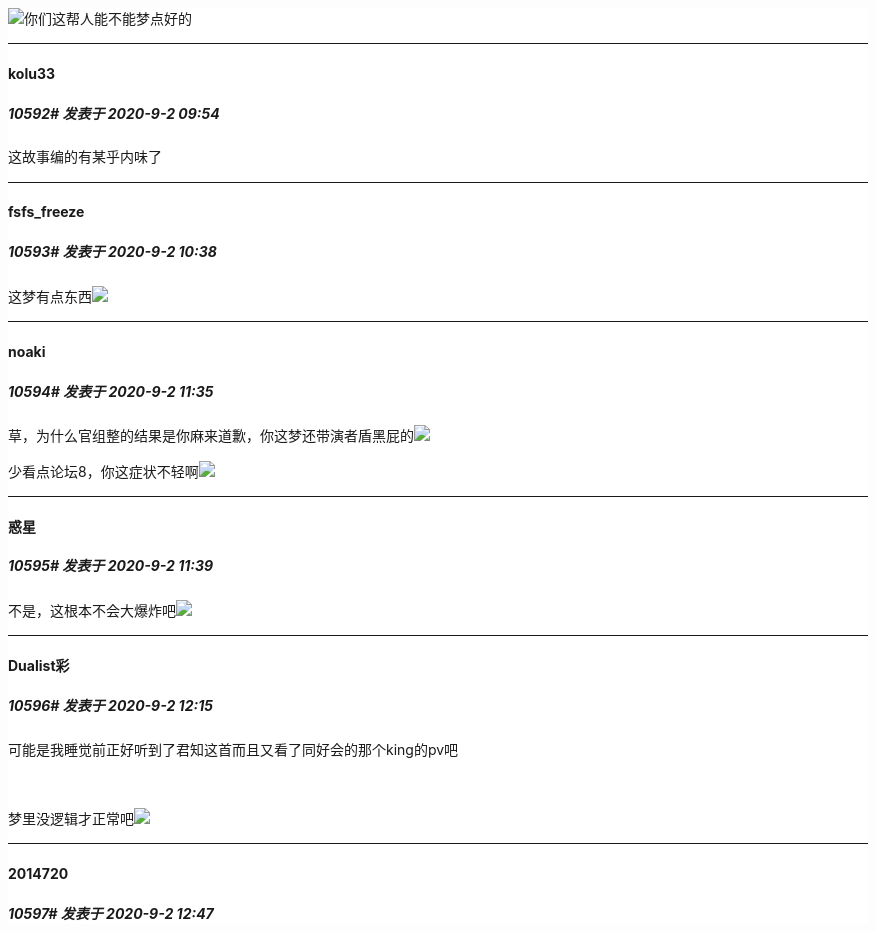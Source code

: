 
<img src="https://static.saraba1st.com/image/smiley/face2017/067.png" referrerpolicy="no-referrer">你们这帮人能不能梦点好的


-----

####  kolu33  
##### 10592#       发表于 2020-9-2 09:54


这故事编的有某乎内味了


-----

####  fsfs_freeze  
##### 10593#       发表于 2020-9-2 10:38


这梦有点东西<img src="https://static.saraba1st.com/image/smiley/face2017/067.png" referrerpolicy="no-referrer">


-----

####  noaki  
##### 10594#       发表于 2020-9-2 11:35


草，为什么官组整的结果是你麻来道歉，你这梦还带演者盾黑屁的<img src="https://static.saraba1st.com/image/smiley/face2017/067.png" referrerpolicy="no-referrer">

少看点论坛8，你这症状不轻啊<img src="https://static.saraba1st.com/image/smiley/face2017/037.png" referrerpolicy="no-referrer">


-----

####  惑星  
##### 10595#       发表于 2020-9-2 11:39


不是，这根本不会大爆炸吧<img src="https://static.saraba1st.com/image/smiley/face2017/067.png" referrerpolicy="no-referrer">


-----

####  Dualist彩  
##### 10596#       发表于 2020-9-2 12:15


可能是我睡觉前正好听到了君知这首而且又看了同好会的那个king的pv吧

                

梦里没逻辑才正常吧<img src="https://static.saraba1st.com/image/smiley/face2017/067.png" referrerpolicy="no-referrer">


-----

####  2014720  
##### 10597#       发表于 2020-9-2 12:47

